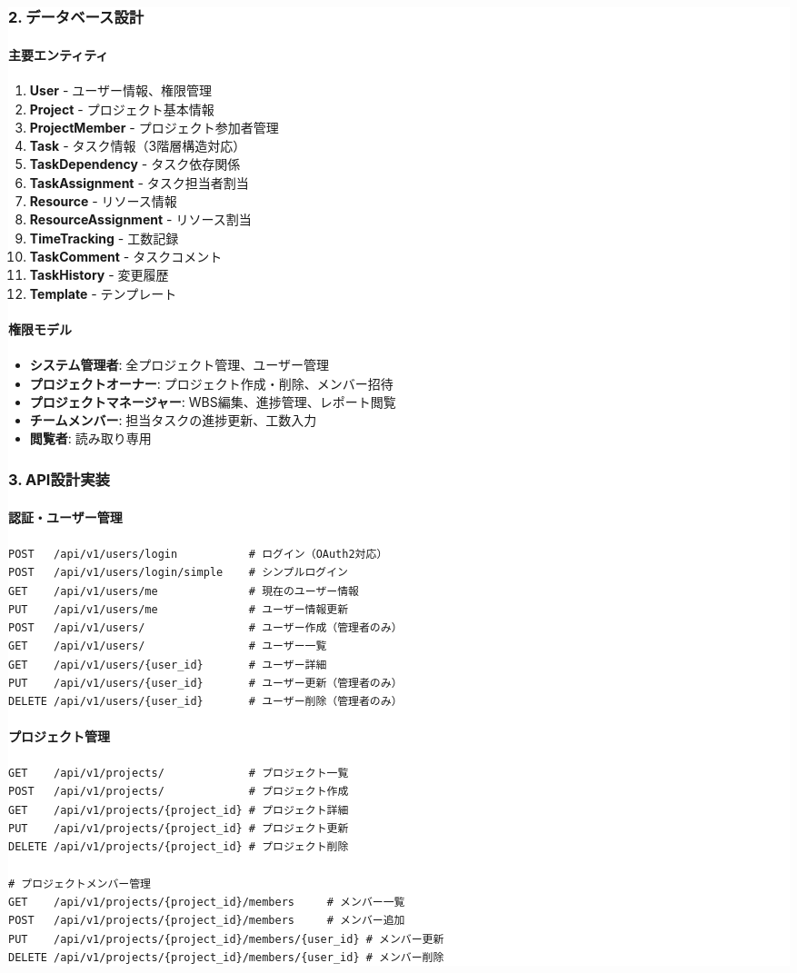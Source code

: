 ### 2. データベース設計

#### 主要エンティティ
1. **User** - ユーザー情報、権限管理
2. **Project** - プロジェクト基本情報
3. **ProjectMember** - プロジェクト参加者管理
4. **Task** - タスク情報（3階層構造対応）
5. **TaskDependency** - タスク依存関係
6. **TaskAssignment** - タスク担当者割当
7. **Resource** - リソース情報
8. **ResourceAssignment** - リソース割当
9. **TimeTracking** - 工数記録
10. **TaskComment** - タスクコメント
11. **TaskHistory** - 変更履歴
12. **Template** - テンプレート

#### 権限モデル
- **システム管理者**: 全プロジェクト管理、ユーザー管理
- **プロジェクトオーナー**: プロジェクト作成・削除、メンバー招待
- **プロジェクトマネージャー**: WBS編集、進捗管理、レポート閲覧
- **チームメンバー**: 担当タスクの進捗更新、工数入力
- **閲覧者**: 読み取り専用

### 3. API設計実装

#### 認証・ユーザー管理
```
POST   /api/v1/users/login           # ログイン（OAuth2対応）
POST   /api/v1/users/login/simple    # シンプルログイン
GET    /api/v1/users/me              # 現在のユーザー情報
PUT    /api/v1/users/me              # ユーザー情報更新
POST   /api/v1/users/                # ユーザー作成（管理者のみ）
GET    /api/v1/users/                # ユーザー一覧
GET    /api/v1/users/{user_id}       # ユーザー詳細
PUT    /api/v1/users/{user_id}       # ユーザー更新（管理者のみ）
DELETE /api/v1/users/{user_id}       # ユーザー削除（管理者のみ）
```

#### プロジェクト管理
```
GET    /api/v1/projects/             # プロジェクト一覧
POST   /api/v1/projects/             # プロジェクト作成
GET    /api/v1/projects/{project_id} # プロジェクト詳細
PUT    /api/v1/projects/{project_id} # プロジェクト更新
DELETE /api/v1/projects/{project_id} # プロジェクト削除

# プロジェクトメンバー管理
GET    /api/v1/projects/{project_id}/members     # メンバー一覧
POST   /api/v1/projects/{project_id}/members     # メンバー追加
PUT    /api/v1/projects/{project_id}/members/{user_id} # メンバー更新
DELETE /api/v1/projects/{project_id}/members/{user_id} # メンバー削除
```
